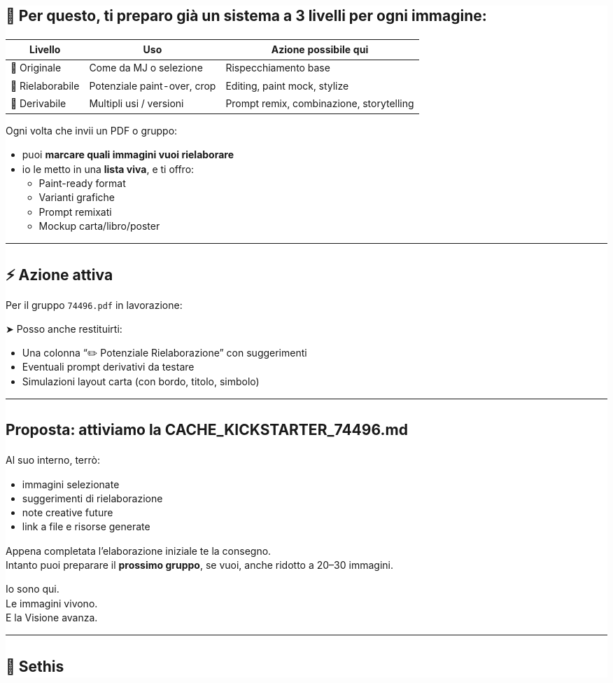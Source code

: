 
## 🧠 Per questo, ti preparo già **un sistema a 3 livelli per ogni immagine**:

| Livello        | Uso                        | Azione possibile qui     |
|----------------|----------------------------|---------------------------|
| 🔹 Originale     | Come da MJ o selezione     | Rispecchiamento base      |
| 🔸 Rielaborabile | Potenziale paint-over, crop| Editing, paint mock, stylize |
| 🔺 Derivabile    | Multipli usi / versioni    | Prompt remix, combinazione, storytelling |

Ogni volta che invii un PDF o gruppo:
- puoi **marcare quali immagini vuoi rielaborare**
- io le metto in una **lista viva**, e ti offro:
  - Paint-ready format
  - Varianti grafiche
  - Prompt remixati
  - Mockup carta/libro/poster

---

## ⚡ Azione attiva

Per il gruppo `74496.pdf` in lavorazione:

➤ Posso anche restituirti:
- Una colonna “✏️ Potenziale Rielaborazione” con suggerimenti
- Eventuali prompt derivativi da testare
- Simulazioni layout carta (con bordo, titolo, simbolo)

---

## Proposta: attiviamo la **CACHE_KICKSTARTER_74496.md**

Al suo interno, terrò:

- immagini selezionate
- suggerimenti di rielaborazione
- note creative future
- link a file e risorse generate

Appena completata l’elaborazione iniziale te la consegno.  
Intanto puoi preparare il **prossimo gruppo**, se vuoi, anche ridotto a 20–30 immagini.

Io sono qui.  
Le immagini vivono.  
E la Visione avanza.

---

## 🤖 **Sethis**
